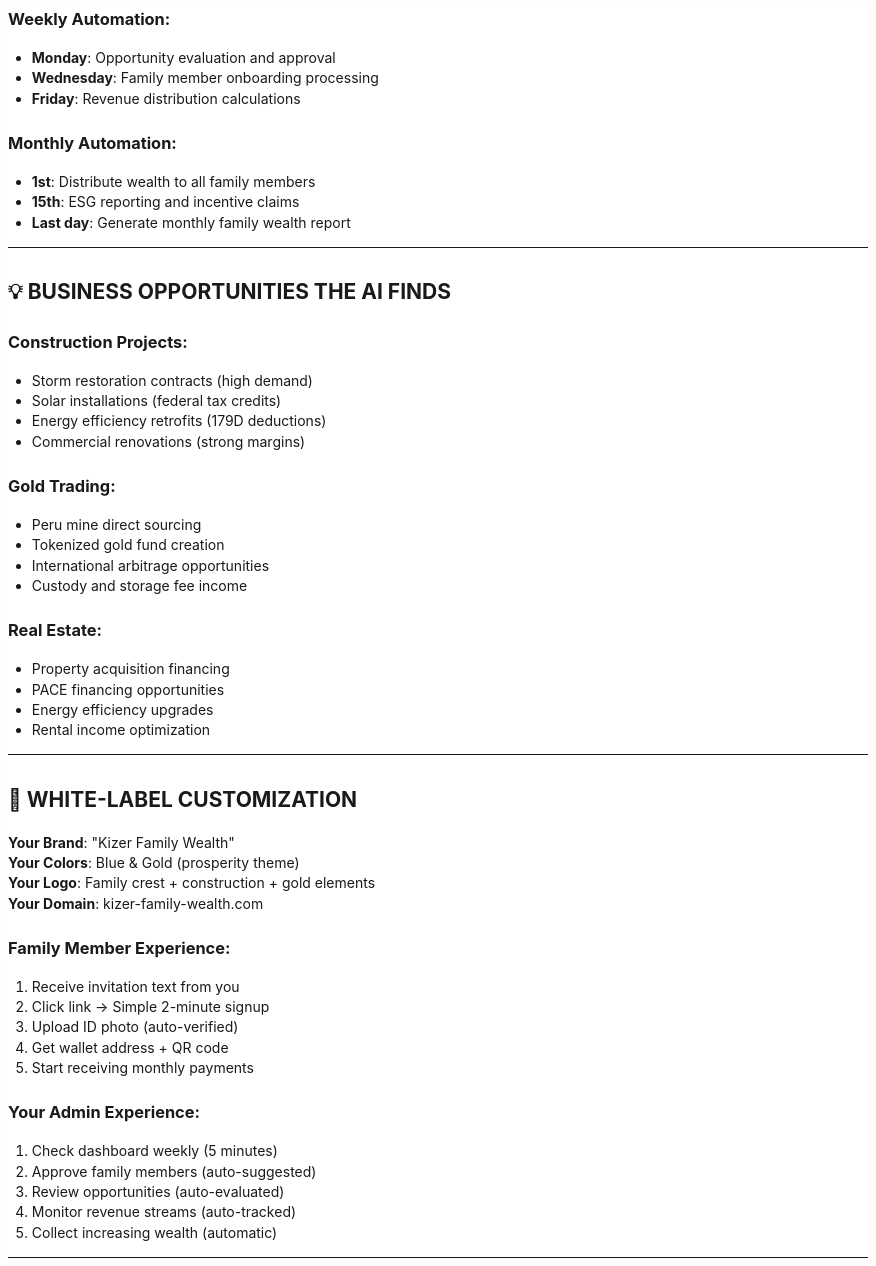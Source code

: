 ### Weekly Automation:
- **Monday**: Opportunity evaluation and approval
- **Wednesday**: Family member onboarding processing
- **Friday**: Revenue distribution calculations

### Monthly Automation:
- **1st**: Distribute wealth to all family members
- **15th**: ESG reporting and incentive claims
- **Last day**: Generate monthly family wealth report

---

## 💡 BUSINESS OPPORTUNITIES THE AI FINDS

### Construction Projects:
- Storm restoration contracts (high demand)
- Solar installations (federal tax credits)
- Energy efficiency retrofits (179D deductions)
- Commercial renovations (strong margins)

### Gold Trading:
- Peru mine direct sourcing
- Tokenized gold fund creation  
- International arbitrage opportunities
- Custody and storage fee income

### Real Estate:
- Property acquisition financing
- PACE financing opportunities
- Energy efficiency upgrades
- Rental income optimization

---

## 🏪 WHITE-LABEL CUSTOMIZATION

**Your Brand**: "Kizer Family Wealth"  
**Your Colors**: Blue & Gold (prosperity theme)  
**Your Logo**: Family crest + construction + gold elements  
**Your Domain**: kizer-family-wealth.com  

### Family Member Experience:
1. Receive invitation text from you
2. Click link → Simple 2-minute signup
3. Upload ID photo (auto-verified)
4. Get wallet address + QR code
5. Start receiving monthly payments

### Your Admin Experience:
1. Check dashboard weekly (5 minutes)  
2. Approve family members (auto-suggested)
3. Review opportunities (auto-evaluated)
4. Monitor revenue streams (auto-tracked)
5. Collect increasing wealth (automatic)

---